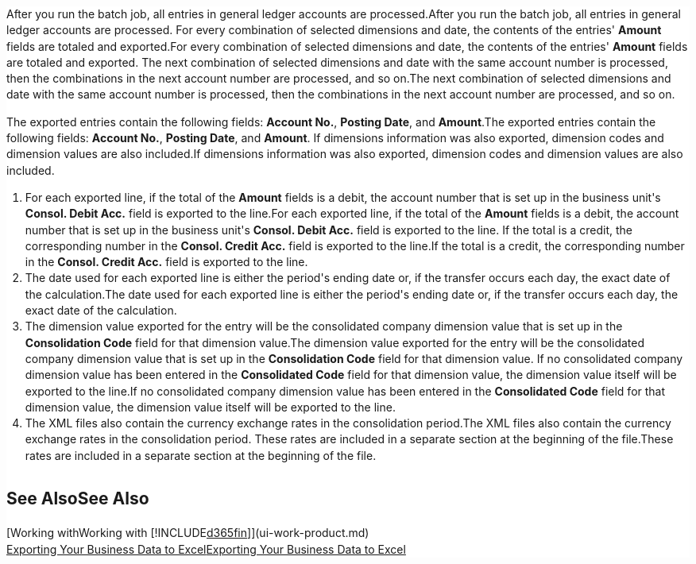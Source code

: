 <span data-ttu-id="c7b5c-208">After you run the batch job, all entries in general ledger accounts are processed.</span><span class="sxs-lookup"><span data-stu-id="c7b5c-208">After you run the batch job, all entries in general ledger accounts are processed.</span></span> <span data-ttu-id="c7b5c-209">For every combination of selected dimensions and date, the contents of the entries' **Amount** fields are totaled and exported.</span><span class="sxs-lookup"><span data-stu-id="c7b5c-209">For every combination of selected dimensions and date, the contents of the entries' **Amount** fields are totaled and exported.</span></span> <span data-ttu-id="c7b5c-210">The next combination of selected dimensions and date with the same account number is processed, then the combinations in the next account number are processed, and so on.</span><span class="sxs-lookup"><span data-stu-id="c7b5c-210">The next combination of selected dimensions and date with the same account number is processed, then the combinations in the next account number are processed, and so on.</span></span>  

<span data-ttu-id="c7b5c-211">The exported entries contain the following fields: **Account No.**, **Posting Date**, and **Amount**.</span><span class="sxs-lookup"><span data-stu-id="c7b5c-211">The exported entries contain the following fields: **Account No.**, **Posting Date**, and **Amount**.</span></span> <span data-ttu-id="c7b5c-212">If dimensions information was also exported, dimension codes and dimension values are also included.</span><span class="sxs-lookup"><span data-stu-id="c7b5c-212">If dimensions information was also exported, dimension codes and dimension values are also included.</span></span>  

1. <span data-ttu-id="c7b5c-213">For each exported line, if the total of the **Amount** fields is a debit, the account number that is set up in the business unit's **Consol. Debit Acc.** field is exported to the line.</span><span class="sxs-lookup"><span data-stu-id="c7b5c-213">For each exported line, if the total of the **Amount** fields is a debit, the account number that is set up in the business unit's **Consol. Debit Acc.** field is exported to the line.</span></span> <span data-ttu-id="c7b5c-214">If the total is a credit, the corresponding number in the **Consol. Credit Acc.** field is exported to the line.</span><span class="sxs-lookup"><span data-stu-id="c7b5c-214">If the total is a credit, the corresponding number in the **Consol. Credit Acc.** field is exported to the line.</span></span>  
2. <span data-ttu-id="c7b5c-215">The date used for each exported line is either the period's ending date or, if the transfer occurs each day, the exact date of the calculation.</span><span class="sxs-lookup"><span data-stu-id="c7b5c-215">The date used for each exported line is either the period's ending date or, if the transfer occurs each day, the exact date of the calculation.</span></span>  
3. <span data-ttu-id="c7b5c-216">The dimension value exported for the entry will be the consolidated company dimension value that is set up in the **Consolidation Code** field for that dimension value.</span><span class="sxs-lookup"><span data-stu-id="c7b5c-216">The dimension value exported for the entry will be the consolidated company dimension value that is set up in the **Consolidation Code** field for that dimension value.</span></span> <span data-ttu-id="c7b5c-217">If no consolidated company dimension value has been entered in the **Consolidated Code** field for that dimension value, the dimension value itself will be exported to the line.</span><span class="sxs-lookup"><span data-stu-id="c7b5c-217">If no consolidated company dimension value has been entered in the **Consolidated Code** field for that dimension value, the dimension value itself will be exported to the line.</span></span>   
4. <span data-ttu-id="c7b5c-218">The XML files also contain the currency exchange rates in the consolidation period.</span><span class="sxs-lookup"><span data-stu-id="c7b5c-218">The XML files also contain the currency exchange rates in the consolidation period.</span></span> <span data-ttu-id="c7b5c-219">These rates are included in a separate section at the beginning of the file.</span><span class="sxs-lookup"><span data-stu-id="c7b5c-219">These rates are included in a separate section at the beginning of the file.</span></span>

## <a name="see-also"></a><span data-ttu-id="c7b5c-220">See Also</span><span class="sxs-lookup"><span data-stu-id="c7b5c-220">See Also</span></span>
[<span data-ttu-id="c7b5c-221">Working with</span><span class="sxs-lookup"><span data-stu-id="c7b5c-221">Working with</span></span> [!INCLUDE[d365fin](includes/d365fin_md.md)]](ui-work-product.md)  
[<span data-ttu-id="c7b5c-222">Exporting Your Business Data to Excel</span><span class="sxs-lookup"><span data-stu-id="c7b5c-222">Exporting Your Business Data to Excel</span></span>](about-export-data.md)

